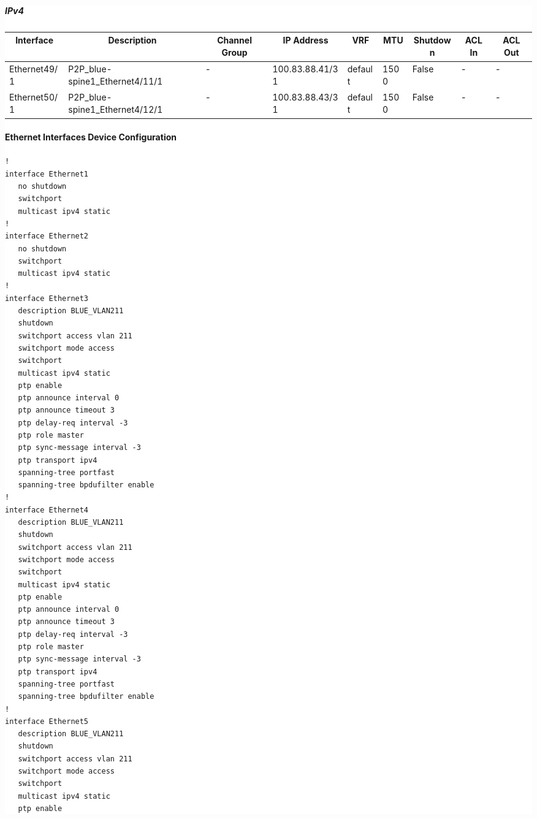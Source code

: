 ##### IPv4

| Interface | Description | Channel Group | IP Address | VRF |  MTU | Shutdown | ACL In | ACL Out |
| --------- | ----------- | ------------- | ---------- | ----| ---- | -------- | ------ | ------- |
| Ethernet49/1 | P2P_blue-spine1_Ethernet4/11/1 | - | 100.83.88.41/31 | default | 1500 | False | - | - |
| Ethernet50/1 | P2P_blue-spine1_Ethernet4/12/1 | - | 100.83.88.43/31 | default | 1500 | False | - | - |

#### Ethernet Interfaces Device Configuration

```eos
!
interface Ethernet1
   no shutdown
   switchport
   multicast ipv4 static
!
interface Ethernet2
   no shutdown
   switchport
   multicast ipv4 static
!
interface Ethernet3
   description BLUE_VLAN211
   shutdown
   switchport access vlan 211
   switchport mode access
   switchport
   multicast ipv4 static
   ptp enable
   ptp announce interval 0
   ptp announce timeout 3
   ptp delay-req interval -3
   ptp role master
   ptp sync-message interval -3
   ptp transport ipv4
   spanning-tree portfast
   spanning-tree bpdufilter enable
!
interface Ethernet4
   description BLUE_VLAN211
   shutdown
   switchport access vlan 211
   switchport mode access
   switchport
   multicast ipv4 static
   ptp enable
   ptp announce interval 0
   ptp announce timeout 3
   ptp delay-req interval -3
   ptp role master
   ptp sync-message interval -3
   ptp transport ipv4
   spanning-tree portfast
   spanning-tree bpdufilter enable
!
interface Ethernet5
   description BLUE_VLAN211
   shutdown
   switchport access vlan 211
   switchport mode access
   switchport
   multicast ipv4 static
   ptp enable
```